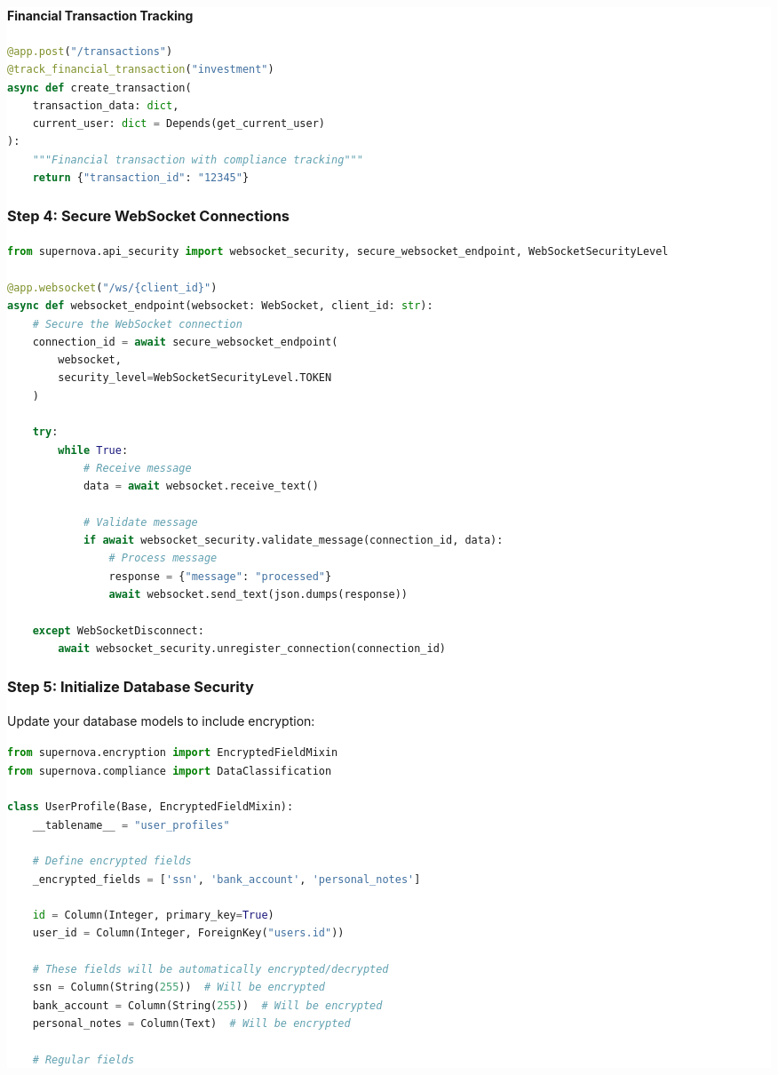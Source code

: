 #### Financial Transaction Tracking

```python
@app.post("/transactions")
@track_financial_transaction("investment")
async def create_transaction(
    transaction_data: dict,
    current_user: dict = Depends(get_current_user)
):
    """Financial transaction with compliance tracking"""
    return {"transaction_id": "12345"}
```

### Step 4: Secure WebSocket Connections

```python
from supernova.api_security import websocket_security, secure_websocket_endpoint, WebSocketSecurityLevel

@app.websocket("/ws/{client_id}")
async def websocket_endpoint(websocket: WebSocket, client_id: str):
    # Secure the WebSocket connection
    connection_id = await secure_websocket_endpoint(
        websocket, 
        security_level=WebSocketSecurityLevel.TOKEN
    )
    
    try:
        while True:
            # Receive message
            data = await websocket.receive_text()
            
            # Validate message
            if await websocket_security.validate_message(connection_id, data):
                # Process message
                response = {"message": "processed"}
                await websocket.send_text(json.dumps(response))
    
    except WebSocketDisconnect:
        await websocket_security.unregister_connection(connection_id)
```

### Step 5: Initialize Database Security

Update your database models to include encryption:

```python
from supernova.encryption import EncryptedFieldMixin
from supernova.compliance import DataClassification

class UserProfile(Base, EncryptedFieldMixin):
    __tablename__ = "user_profiles"
    
    # Define encrypted fields
    _encrypted_fields = ['ssn', 'bank_account', 'personal_notes']
    
    id = Column(Integer, primary_key=True)
    user_id = Column(Integer, ForeignKey("users.id"))
    
    # These fields will be automatically encrypted/decrypted
    ssn = Column(String(255))  # Will be encrypted
    bank_account = Column(String(255))  # Will be encrypted
    personal_notes = Column(Text)  # Will be encrypted
    
    # Regular fields
```